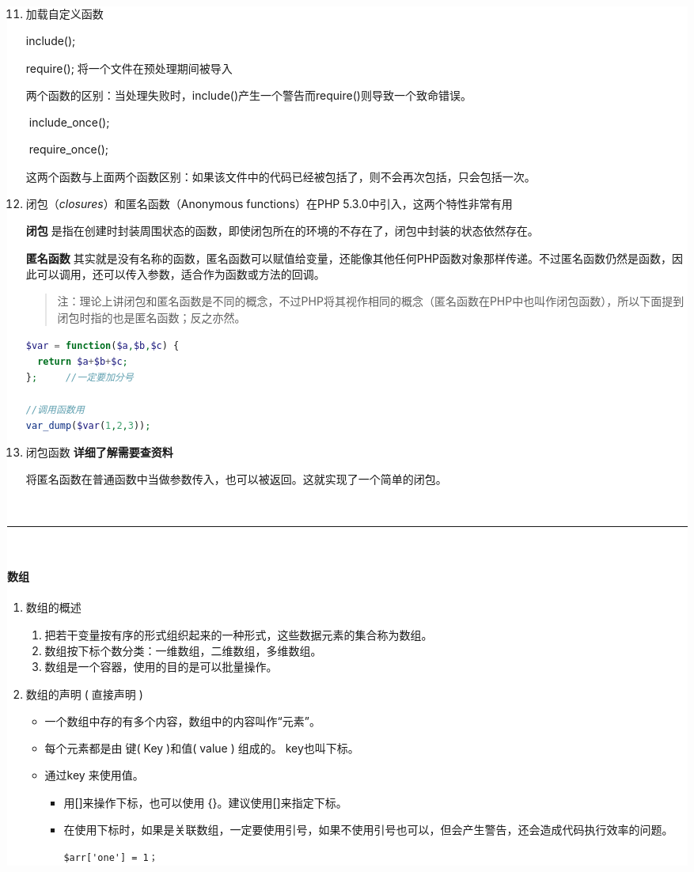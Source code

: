 11. 加载自定义函数

    include();

    require(); 将一个文件在预处理期间被导入

    两个函数的区别：当处理失败时，include()产生一个警告而require()则导致一个致命错误。

    ​	include_once();

    ​	require_once();

    ​	这两个函数与上面两个函数区别：如果该文件中的代码已经被包括了，则不会再次包括，只会包括一次。

12. 闭包（*closures*）和匿名函数（Anonymous functions）在PHP 5.3.0中引入，这两个特性非常有用

    __闭包__ 是指在创建时封装周围状态的函数，即使闭包所在的环境的不存在了，闭包中封装的状态依然存在。

    __匿名函数__ 其实就是没有名称的函数，匿名函数可以赋值给变量，还能像其他任何PHP函数对象那样传递。不过匿名函数仍然是函数，因此可以调用，还可以传入参数，适合作为函数或方法的回调。

    > 注：理论上讲闭包和匿名函数是不同的概念，不过PHP将其视作相同的概念（匿名函数在PHP中也叫作闭包函数），所以下面提到闭包时指的也是匿名函数；反之亦然。

    ```php
    $var = function($a,$b,$c) {
      return $a+$b+$c;
    };     //一定要加分号

    //调用函数用
    var_dump($var(1,2,3)); 
    ```


13. 闭包函数 __详细了解需要查资料__

    将匿名函数在普通函数中当做参数传入，也可以被返回。这就实现了一个简单的闭包。

    ​

------

​                    

#### 数组

1. 数组的概述

   1. 把若干变量按有序的形式组织起来的一种形式，这些数据元素的集合称为数组。
   2. 数组按下标个数分类：一维数组，二维数组，多维数组。
   3. 数组是一个容器，使用的目的是可以批量操作。

2. 数组的声明 ( 直接声明 )

   * 一个数组中存的有多个内容，数组中的内容叫作“元素”。

   *  每个元素都是由  键(  Key )和值( value )  组成的。  key也叫下标。

   *  通过key  来使用值。

      *  用[]来操作下标，也可以使用 {}。建议使用[]来指定下标。

      * 在使用下标时，如果是关联数组，一定要使用引号，如果不使用引号也可以，但会产生警告，还会造成代码执行效率的问题。

        `$arr['one'] = 1；`
